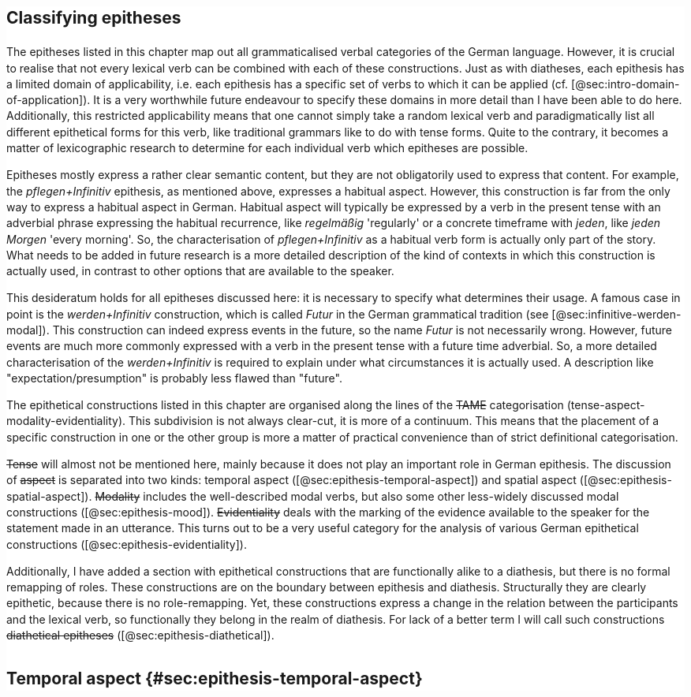 ## Classifying epitheses

The epitheses listed in this chapter map out all grammaticalised verbal categories of the German language. However, it is crucial to realise that not every lexical verb can be combined with each of these constructions. Just as with diatheses, each epithesis has a limited domain of applicability, i.e. each epithesis has a specific set of verbs to which it can be applied (cf. [@sec:intro-domain-of-application]). It is a very worthwhile future endeavour to specify these domains in more detail than I have been able to do here. Additionally, this restricted applicability means that one cannot simply take a random lexical verb and paradigmatically list all different epithetical forms for this verb, like traditional grammars like to do with tense forms. Quite to the contrary, it becomes a matter of lexicographic research to determine for each individual verb which epitheses are possible.

Epitheses mostly express a rather clear semantic content, but they are not obligatorily used to express that content. For example, the *pflegen+In­fi­ni­tiv* epithesis, as mentioned above, expresses a habitual aspect. However, this construction is far from the only way to express a habitual aspect in German. Habitual aspect will typically be expressed by a verb in the present tense with an adverbial phrase expressing the habitual recurrence, like *regelmäßig* 'regularly' or a concrete timeframe with *jeden*, like *jeden Morgen* 'every morning'. So, the characterisation of *pflegen+In­fi­ni­tiv* as a habitual verb form is actually only part of the story. What needs to be added in future research is a more detailed description of the kind of contexts in which this construction is actually used, in contrast to other options that are available to the speaker. 

This desideratum holds for all epitheses discussed here: it is necessary to specify what determines their usage. A famous case in point is the *werden+In­fi­ni­tiv* construction, which is called *Futur* in the German grammatical tradition (see [@sec:infinitive-werden-modal]). This construction can indeed express events in the future, so the name *Futur* is not necessarily wrong. However, future events are much more commonly expressed with a verb in the present tense with a future time adverbial. So, a more detailed characterisation of the *werden+In­fi­ni­tiv* is required to explain under what circumstances it is actually used. A description like "expectation/presumption" is probably less flawed than "future".

The epithetical constructions listed in this chapter are organised along the lines of the ~~TAME~~ categorisation (tense-aspect-modality-evidentiality). This subdivision is not always clear-cut, it is more of a continuum. This means that the placement of a specific construction in one or the other group is more a matter of practical convenience than of strict definitional categorisation. 

~~Tense~~ will almost not be mentioned here, mainly because it does not play an important role in German epithesis. The discussion of ~~aspect~~ is separated into two kinds: temporal aspect ([@sec:epithesis-temporal-aspect]) and spatial aspect ([@sec:epithesis-spatial-aspect]). ~~Modality~~ includes the well-described modal verbs, but also some other less-widely discussed modal constructions ([@sec:epithesis-mood]). ~~Evidentiality~~ deals with the marking of the evidence available to the speaker for the statement made in an utterance. This turns out to be a very useful category for the analysis of various German epithetical constructions ([@sec:epithesis-evidentiality]). 

Additionally, I have added a section with epithetical constructions that are functionally alike to a diathesis, but there is no formal remapping of roles. These constructions are on the boundary between epithesis and diathesis. Structurally they are clearly epithetic, because there is no role-remapping. Yet, these constructions express a change in the relation between the participants and the lexical verb, so functionally they belong in the realm of diathesis. For lack of a better term I will call such constructions ~~diathetical epitheses~~ ([@sec:epithesis-diathetical]).

## Temporal aspect {#sec:epithesis-temporal-aspect}
